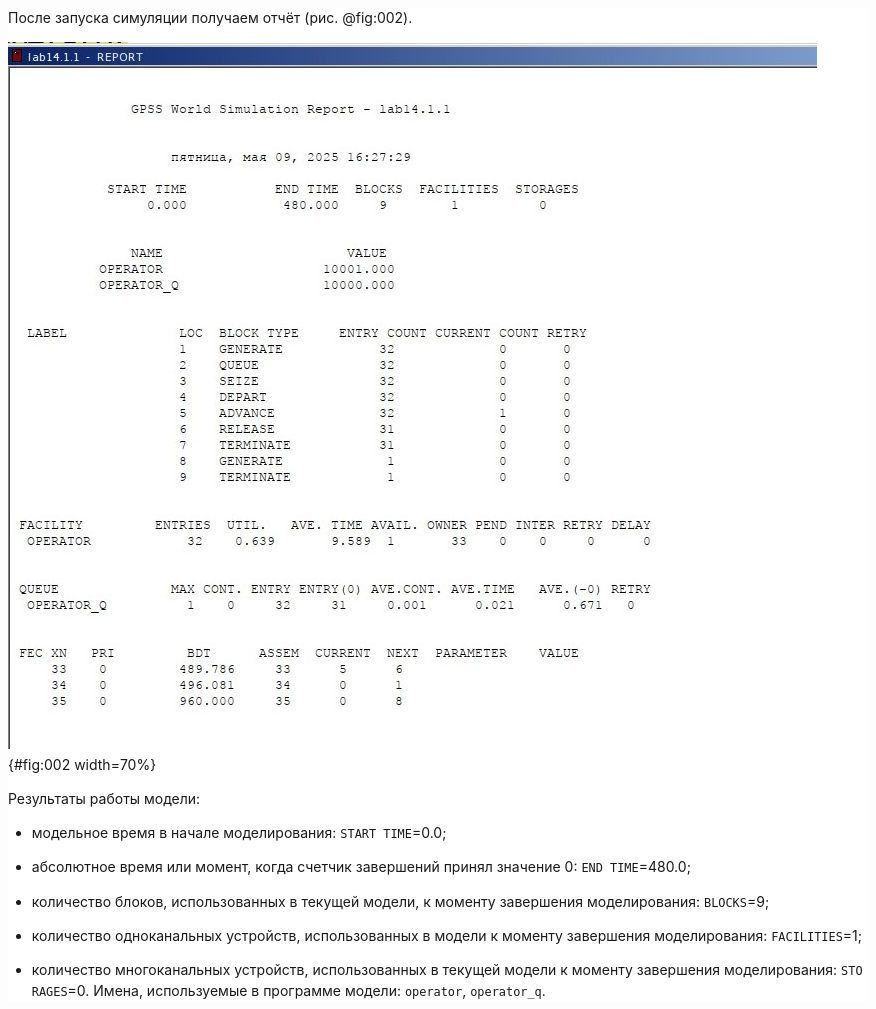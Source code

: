 После запуска симуляции получаем отчёт (рис. @fig:002).

![Отчёт по модели оформления заказов в интернет-магазине](image/2.jpg){#fig:002 width=70%}

Результаты работы модели:

- модельное время в начале моделирования: `START TIME`=0.0;

- абсолютное время или момент, когда счетчик завершений принял значение 0: `END TIME`=480.0;

- количество блоков, использованных в текущей модели, к моменту завершения моделирования: `BLOCKS`=9;

- количество одноканальных устройств, использованных в модели к моменту завершения моделирования: `FACILITIES`=1;

- количество многоканальных устройств, использованных в текущей модели к моменту завершения моделирования: 
`STORAGES`=0. Имена, используемые в программе модели: `operator`, `operator_q`. 
